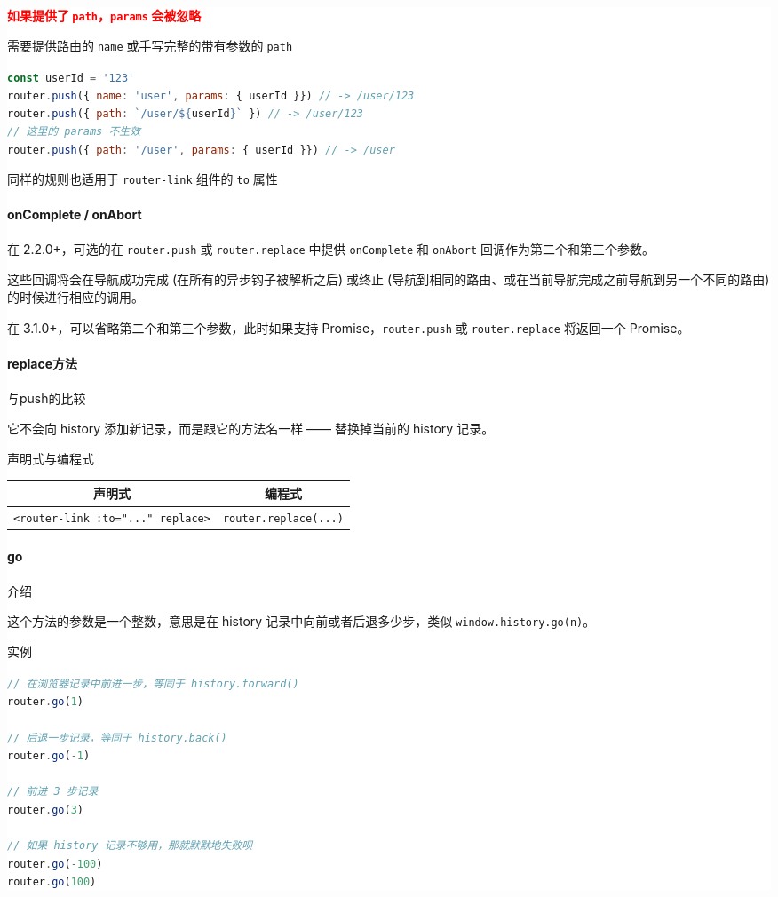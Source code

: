 <span style="color:red">**如果提供了 `path`，`params` 会被忽略**</span>

需要提供路由的 `name` 或手写完整的带有参数的 `path`

```javascript
const userId = '123'
router.push({ name: 'user', params: { userId }}) // -> /user/123
router.push({ path: `/user/${userId}` }) // -> /user/123
// 这里的 params 不生效
router.push({ path: '/user', params: { userId }}) // -> /user
```

同样的规则也适用于 `router-link` 组件的 `to` 属性



#### onComplete / onAbort

在 2.2.0+，可选的在 `router.push` 或 `router.replace` 中提供 `onComplete` 和 `onAbort` 回调作为第二个和第三个参数。

这些回调将会在导航成功完成 (在所有的异步钩子被解析之后) 或终止 (导航到相同的路由、或在当前导航完成之前导航到另一个不同的路由) 的时候进行相应的调用。

在 3.1.0+，可以省略第二个和第三个参数，此时如果支持 Promise，`router.push` 或 `router.replace` 将返回一个 Promise。



#### replace方法

与push的比较

它不会向 history 添加新记录，而是跟它的方法名一样 —— 替换掉当前的 history 记录。

声明式与编程式

| 声明式                            | 编程式                |
| --------------------------------- | --------------------- |
| `<router-link :to="..." replace>` | `router.replace(...)` |



#### go

介绍

这个方法的参数是一个整数，意思是在 history 记录中向前或者后退多少步，类似 `window.history.go(n)`。



实例

```javascript
// 在浏览器记录中前进一步，等同于 history.forward()
router.go(1)

// 后退一步记录，等同于 history.back()
router.go(-1)

// 前进 3 步记录
router.go(3)

// 如果 history 记录不够用，那就默默地失败呗
router.go(-100)
router.go(100)
```
